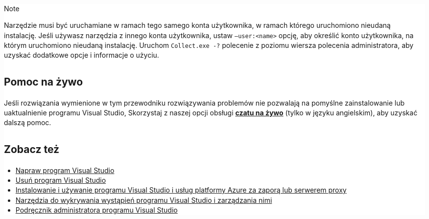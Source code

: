 > [!NOTE]
> Narzędzie musi być uruchamiane w ramach tego samego konta użytkownika, w ramach którego uruchomiono nieudaną instalację. Jeśli używasz narzędzia z innego konta użytkownika, ustaw `–user:<name>` opcję, aby określić konto użytkownika, na którym uruchomiono nieudaną instalację. Uruchom `Collect.exe -?` polecenie z poziomu wiersza polecenia administratora, aby uzyskać dodatkowe opcje i informacje o użyciu.

## <a name="live-help"></a>Pomoc na żywo

Jeśli rozwiązania wymienione w tym przewodniku rozwiązywania problemów nie pozwalają na pomyślne zainstalowanie lub uaktualnienie programu Visual Studio, Skorzystaj z naszej opcji obsługi [**czatu na żywo**](https://visualstudio.microsoft.com/vs/support/#talktous) (tylko w języku angielskim), aby uzyskać dalszą pomoc.

## <a name="see-also"></a>Zobacz też

* [Napraw program Visual Studio](repair-visual-studio.md)
* [Usuń program Visual Studio](remove-visual-studio.md)
* [Instalowanie i używanie programu Visual Studio i usług platformy Azure za zaporą lub serwerem proxy](install-and-use-visual-studio-behind-a-firewall-or-proxy-server.md)
* [Narzędzia do wykrywania wystąpień programu Visual Studio i zarządzania nimi](tools-for-managing-visual-studio-instances.md)
* [Podręcznik administratora programu Visual Studio](visual-studio-administrator-guide.md)

